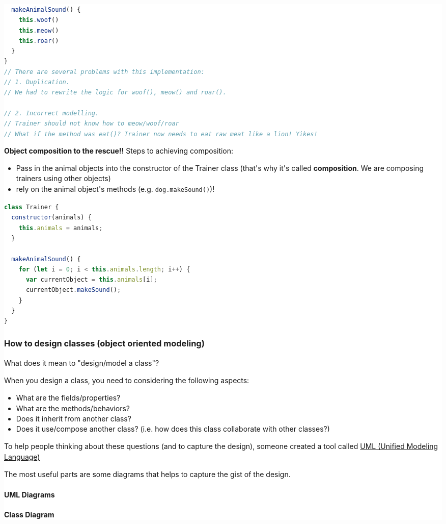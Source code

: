 ```javascript
  makeAnimalSound() {
    this.woof()
    this.meow()
    this.roar()
  }
}
// There are several problems with this implementation:
// 1. Duplication. 
// We had to rewrite the logic for woof(), meow() and roar().

// 2. Incorrect modelling. 
// Trainer should not know how to meow/woof/roar
// What if the method was eat()? Trainer now needs to eat raw meat like a lion! Yikes!
```

**Object composition to the rescue!!** Steps to achieving composition:

* Pass in the animal objects into the constructor of the Trainer class \(that's why it's called **composition**. We are composing trainers using other objects\)
* rely on the animal object's methods \(e.g. `dog.makeSound()`\)!

```javascript
class Trainer {
  constructor(animals) {
    this.animals = animals;
  }

  makeAnimalSound() {
    for (let i = 0; i < this.animals.length; i++) {
      var currentObject = this.animals[i];
      currentObject.makeSound();
    }
  }
}
```

### How to design classes \(object oriented modeling\)

What does it mean to "design/model a class"?

When you design a class, you need to considering the following aspects:

* What are the fields/properties?
* What are the methods/behaviors?
* Does it inherit from another class?
* Does it use/compose another class? \(i.e. how does this class collaborate with other classes?\)

To help people thinking about these questions \(and to capture the design\), someone created a tool called [UML \(Unified Modeling Language\)](https://en.wikipedia.org/wiki/Unified_Modeling_Language)

The most useful parts are some diagrams that helps to capture the gist of the design.

#### UML Diagrams

**Class Diagram**

